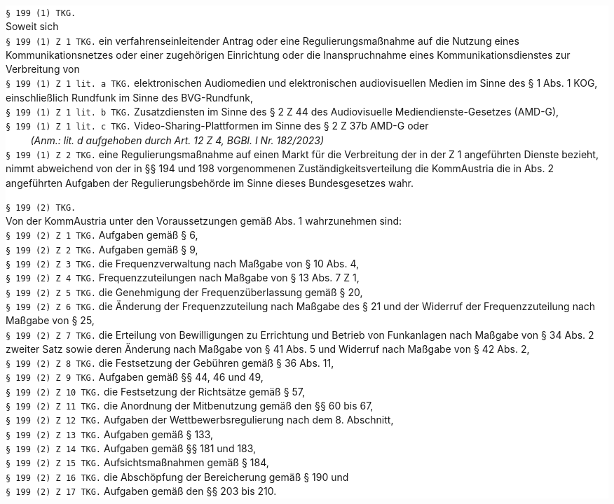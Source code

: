 `§ 199 (1) TKG.`  
Soweit sich  
`§ 199 (1) Z 1 TKG.`
ein verfahrenseinleitender Antrag oder eine Regulierungsmaßnahme auf die Nutzung eines Kommunikationsnetzes oder einer zugehörigen Einrichtung oder die Inanspruchnahme eines Kommunikationsdienstes zur Verbreitung von  
`§ 199 (1) Z 1 lit. a TKG.`
elektronischen Audiomedien und elektronischen audiovisuellen Medien im Sinne des § 1 Abs. 1 KOG, einschließlich Rundfunk im Sinne des BVG-Rundfunk,  
`§ 199 (1) Z 1 lit. b TKG.`
Zusatzdiensten im Sinne des § 2 Z 44 des Audiovisuelle Mediendienste-Gesetzes (AMD-G),  
`§ 199 (1) Z 1 lit. c TKG.`
Video-Sharing-Plattformen im Sinne des § 2 Z 37b AMD-G oder  
         *(Anm.: lit. d aufgehoben durch Art. 12 Z 4, BGBl. I Nr. 182/2023)*  
`§ 199 (1) Z 2 TKG.`
eine Regulierungsmaßnahme auf einen Markt für die Verbreitung der in der Z 1 angeführten Dienste bezieht, nimmt abweichend von der in §§ 194 und 198 vorgenommenen Zuständigkeitsverteilung die KommAustria die in Abs. 2 angeführten Aufgaben der Regulierungsbehörde im Sinne dieses Bundesgesetzes wahr.

`§ 199 (2) TKG.`  
Von der KommAustria unter den Voraussetzungen gemäß Abs. 1 wahrzunehmen sind:  
`§ 199 (2) Z 1 TKG.`
Aufgaben gemäß § 6,  
`§ 199 (2) Z 2 TKG.`
Aufgaben gemäß § 9,  
`§ 199 (2) Z 3 TKG.`
die Frequenzverwaltung nach Maßgabe von § 10 Abs. 4,  
`§ 199 (2) Z 4 TKG.`
Frequenzzuteilungen nach Maßgabe von § 13 Abs. 7 Z 1,  
`§ 199 (2) Z 5 TKG.`
die Genehmigung der Frequenzüberlassung gemäß § 20,  
`§ 199 (2) Z 6 TKG.`
die Änderung der Frequenzzuteilung nach Maßgabe des § 21 und der Widerruf der Frequenzzuteilung nach Maßgabe von § 25,  
`§ 199 (2) Z 7 TKG.`
die Erteilung von Bewilligungen zu Errichtung und Betrieb von Funkanlagen nach Maßgabe von § 34 Abs. 2 zweiter Satz sowie deren Änderung nach Maßgabe von § 41 Abs. 5 und Widerruf nach Maßgabe von § 42 Abs. 2,  
`§ 199 (2) Z 8 TKG.`
die Festsetzung der Gebühren gemäß § 36 Abs. 11,  
`§ 199 (2) Z 9 TKG.`
Aufgaben gemäß §§ 44, 46 und 49,  
`§ 199 (2) Z 10 TKG.`
die Festsetzung der Richtsätze gemäß § 57,  
`§ 199 (2) Z 11 TKG.`
die Anordnung der Mitbenutzung gemäß den §§ 60 bis 67,  
`§ 199 (2) Z 12 TKG.`
Aufgaben der Wettbewerbsregulierung nach dem 8. Abschnitt,  
`§ 199 (2) Z 13 TKG.`
Aufgaben gemäß § 133,  
`§ 199 (2) Z 14 TKG.`
Aufgaben gemäß §§ 181 und 183,  
`§ 199 (2) Z 15 TKG.`
Aufsichtsmaßnahmen gemäß § 184,  
`§ 199 (2) Z 16 TKG.`
die Abschöpfung der Bereicherung gemäß § 190 und  
`§ 199 (2) Z 17 TKG.`
Aufgaben gemäß den §§ 203 bis 210.
